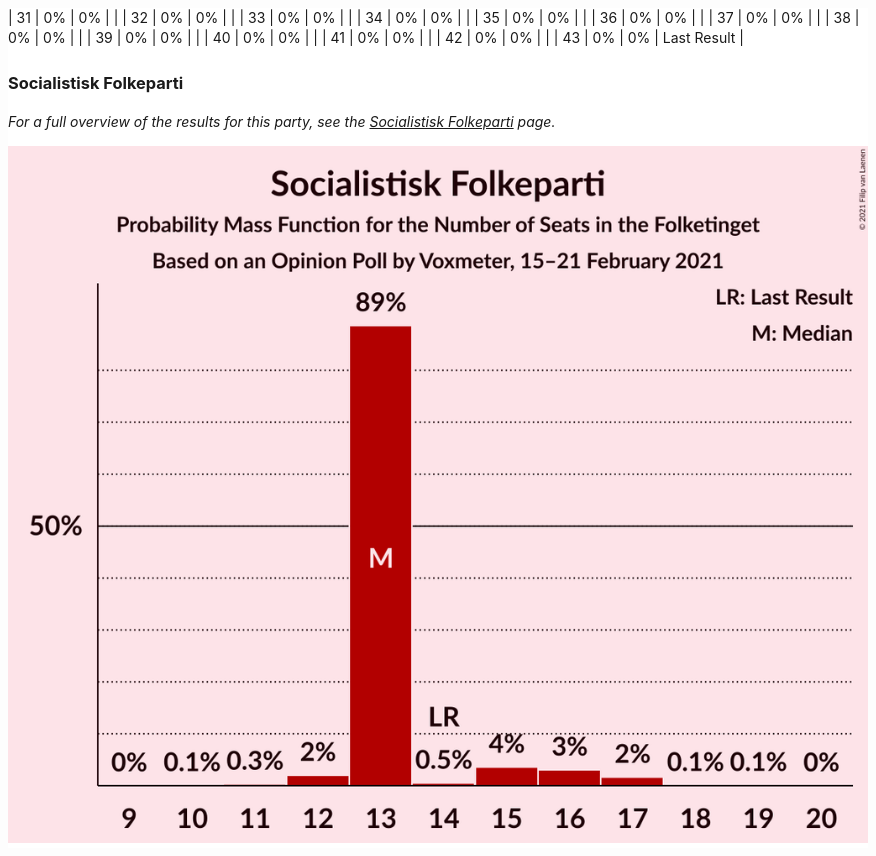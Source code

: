 | 31 | 0% | 0% |  |
| 32 | 0% | 0% |  |
| 33 | 0% | 0% |  |
| 34 | 0% | 0% |  |
| 35 | 0% | 0% |  |
| 36 | 0% | 0% |  |
| 37 | 0% | 0% |  |
| 38 | 0% | 0% |  |
| 39 | 0% | 0% |  |
| 40 | 0% | 0% |  |
| 41 | 0% | 0% |  |
| 42 | 0% | 0% |  |
| 43 | 0% | 0% | Last Result |

### Socialistisk Folkeparti

*For a full overview of the results for this party, see the [Socialistisk Folkeparti](party-socialistiskfolkeparti.html) page.*

![Graph with seats probability mass function not yet produced](2021-02-21-Voxmeter-seats-pmf-socialistiskfolkeparti.png "Seats Probability Mass Function")